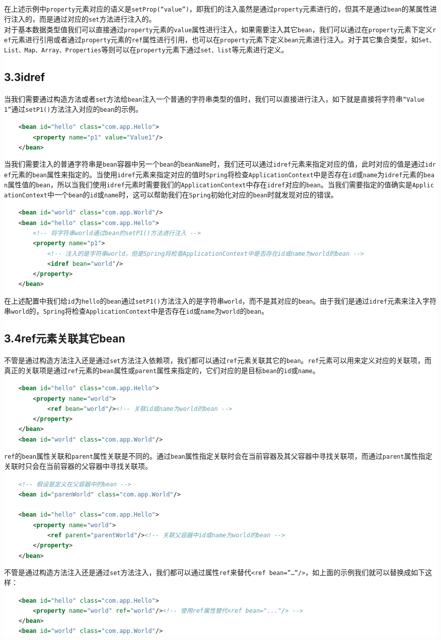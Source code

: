 在上述示例中`property`元素对应的语义是`setProp(“value”)`，即我们的注入虽然是通过`property`元素进行的，但其不是通过`bean`的某属性进行注入的，而是通过对应的`set`方法进行注入的。  
对于基本数据类型值我们可以直接通过`property`元素的`value`属性进行注入，如果需要注入其它`bean`，我们可以通过在`property`元素下定义`ref`元素进行引用或者通过`property`元素的`ref`属性进行引用，也可以在`property`元素下定义`bean`元素进行注入。对于其它集合类型，如`Set、List、Map、Array、Properties`等则可以在`property`元素下通过`set、list`等元素进行定义。

## 3.3idref
当我们需要通过构造方法或者`set`方法给`bean`注入一个普通的字符串类型的值时，我们可以直接进行注入，如下就是直接将字符串`“Value1”`通过`setP1()`方法注入对应的`bean`的示例。
```xml
	<bean id="hello" class="com.app.Hello">
		<property name="p1" value="Value1"/>
	</bean>
```
当我们需要注入的普通字符串是`bean`容器中另一个`bean`的`beanName`时，我们还可以通过`idref`元素来指定对应的值，此时对应的值是通过`idref`元素的`bean`属性来指定的。当使用`idref`元素来指定对应的值时`Spring`将检查`ApplicationContext`中是否存在`id`或`name`为`idref`元素的`bean`属性值的`bean`，所以当我们使用`idref`元素时需要我们的`ApplicationContext`中存在`idref`对应的`bean`。当我们需要指定的值确实是`ApplicationContext`中一个`bean`的`id`或`name`时，这可以帮助我们在`Spring`初始化对应的`bean`时就发现对应的错误。
```xml
	<bean id="world" class="com.app.World"/>
	<bean id="hello" class="com.app.Hello">
		<!-- 将字符串world通过bean的setP1()方法进行注入 -->
		<property name="p1">
			<!-- 注入的是字符串world，但是Spring将检查ApplicationContext中是否存在id或name为world的bean -->
			<idref bean="world"/>
		</property>
	</bean>
```
在上述配置中我们给`id`为`hello`的`bean`通过`setP1()`方法注入的是字符串`world`，而不是其对应的`bean`。由于我们是通过`idref`元素来注入字符串`world`的，`Spring`将检查`ApplicationContext`中是否存在`id`或`name`为`world`的`bean`。

## 3.4ref元素关联其它bean
不管是通过构造方法注入还是通过`set`方法注入依赖项，我们都可以通过`ref`元素关联其它的`bean`。`ref`元素可以用来定义对应的关联项，而真正的关联项是通过`ref`元素的`bean`属性或`parent`属性来指定的，它们对应的是目标`bean`的`id`或`name`。
```xml
	<bean id="hello" class="com.app.Hello">
		<property name="world">
			<ref bean="world"/><!-- 关联id或name为world的bean -->
		</property>
	</bean>
	<bean id="world" class="com.app.World"/>
```
`ref`的`bean`属性关联和`parent`属性关联是不同的。通过`bean`属性指定关联时会在当前容器及其父容器中寻找关联项，而通过`parent`属性指定关联时只会在当前容器的父容器中寻找关联项。
```xml
	<!-- 假设是定义在父容器中的bean -->
	<bean id="parenWorld" class="com.app.World"/>
	
	<bean id="hello" class="com.app.Hello">
		<property name="world">
			<ref parent="parentWorld"/><!-- 关联父容器中id或name为world的bean -->
		</property>
	</bean>
```
不管是通过构造方法注入还是通过`set`方法注入，我们都可以通过属性`ref`来替代`<ref bean=”…”/>`，如上面的示例我们就可以替换成如下这样：
```xml
	<bean id="hello" class="com.app.Hello">
		<property name="world" ref="world"/><!-- 使用ref属性替代<ref bean="..."/> -->
	</bean>
	<bean id="world" class="com.app.World"/>
```
